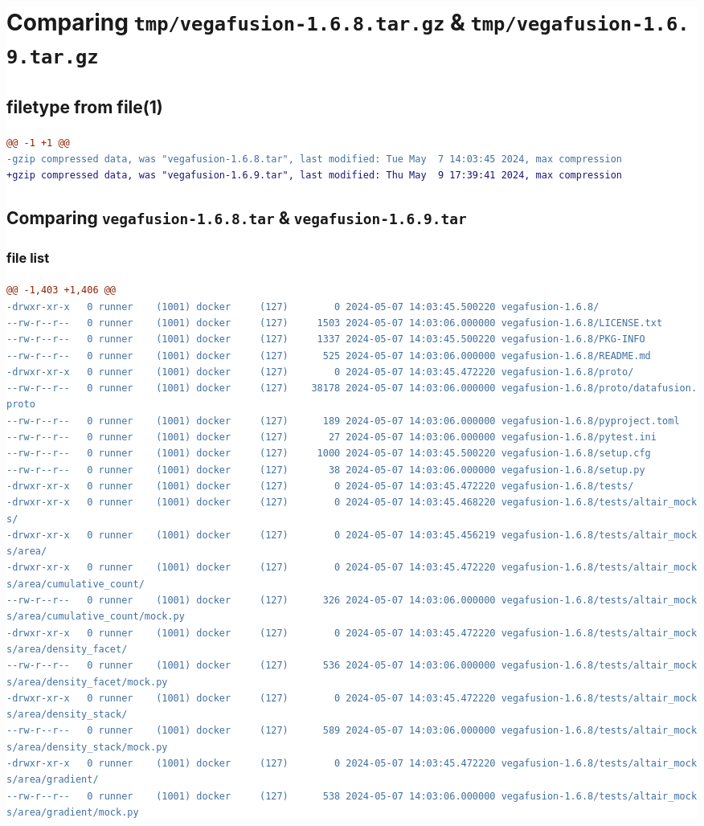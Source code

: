 # Comparing `tmp/vegafusion-1.6.8.tar.gz` & `tmp/vegafusion-1.6.9.tar.gz`

## filetype from file(1)

```diff
@@ -1 +1 @@
-gzip compressed data, was "vegafusion-1.6.8.tar", last modified: Tue May  7 14:03:45 2024, max compression
+gzip compressed data, was "vegafusion-1.6.9.tar", last modified: Thu May  9 17:39:41 2024, max compression
```

## Comparing `vegafusion-1.6.8.tar` & `vegafusion-1.6.9.tar`

### file list

```diff
@@ -1,403 +1,406 @@
-drwxr-xr-x   0 runner    (1001) docker     (127)        0 2024-05-07 14:03:45.500220 vegafusion-1.6.8/
--rw-r--r--   0 runner    (1001) docker     (127)     1503 2024-05-07 14:03:06.000000 vegafusion-1.6.8/LICENSE.txt
--rw-r--r--   0 runner    (1001) docker     (127)     1337 2024-05-07 14:03:45.500220 vegafusion-1.6.8/PKG-INFO
--rw-r--r--   0 runner    (1001) docker     (127)      525 2024-05-07 14:03:06.000000 vegafusion-1.6.8/README.md
-drwxr-xr-x   0 runner    (1001) docker     (127)        0 2024-05-07 14:03:45.472220 vegafusion-1.6.8/proto/
--rw-r--r--   0 runner    (1001) docker     (127)    38178 2024-05-07 14:03:06.000000 vegafusion-1.6.8/proto/datafusion.proto
--rw-r--r--   0 runner    (1001) docker     (127)      189 2024-05-07 14:03:06.000000 vegafusion-1.6.8/pyproject.toml
--rw-r--r--   0 runner    (1001) docker     (127)       27 2024-05-07 14:03:06.000000 vegafusion-1.6.8/pytest.ini
--rw-r--r--   0 runner    (1001) docker     (127)     1000 2024-05-07 14:03:45.500220 vegafusion-1.6.8/setup.cfg
--rw-r--r--   0 runner    (1001) docker     (127)       38 2024-05-07 14:03:06.000000 vegafusion-1.6.8/setup.py
-drwxr-xr-x   0 runner    (1001) docker     (127)        0 2024-05-07 14:03:45.472220 vegafusion-1.6.8/tests/
-drwxr-xr-x   0 runner    (1001) docker     (127)        0 2024-05-07 14:03:45.468220 vegafusion-1.6.8/tests/altair_mocks/
-drwxr-xr-x   0 runner    (1001) docker     (127)        0 2024-05-07 14:03:45.456219 vegafusion-1.6.8/tests/altair_mocks/area/
-drwxr-xr-x   0 runner    (1001) docker     (127)        0 2024-05-07 14:03:45.472220 vegafusion-1.6.8/tests/altair_mocks/area/cumulative_count/
--rw-r--r--   0 runner    (1001) docker     (127)      326 2024-05-07 14:03:06.000000 vegafusion-1.6.8/tests/altair_mocks/area/cumulative_count/mock.py
-drwxr-xr-x   0 runner    (1001) docker     (127)        0 2024-05-07 14:03:45.472220 vegafusion-1.6.8/tests/altair_mocks/area/density_facet/
--rw-r--r--   0 runner    (1001) docker     (127)      536 2024-05-07 14:03:06.000000 vegafusion-1.6.8/tests/altair_mocks/area/density_facet/mock.py
-drwxr-xr-x   0 runner    (1001) docker     (127)        0 2024-05-07 14:03:45.472220 vegafusion-1.6.8/tests/altair_mocks/area/density_stack/
--rw-r--r--   0 runner    (1001) docker     (127)      589 2024-05-07 14:03:06.000000 vegafusion-1.6.8/tests/altair_mocks/area/density_stack/mock.py
-drwxr-xr-x   0 runner    (1001) docker     (127)        0 2024-05-07 14:03:45.472220 vegafusion-1.6.8/tests/altair_mocks/area/gradient/
--rw-r--r--   0 runner    (1001) docker     (127)      538 2024-05-07 14:03:06.000000 vegafusion-1.6.8/tests/altair_mocks/area/gradient/mock.py
```